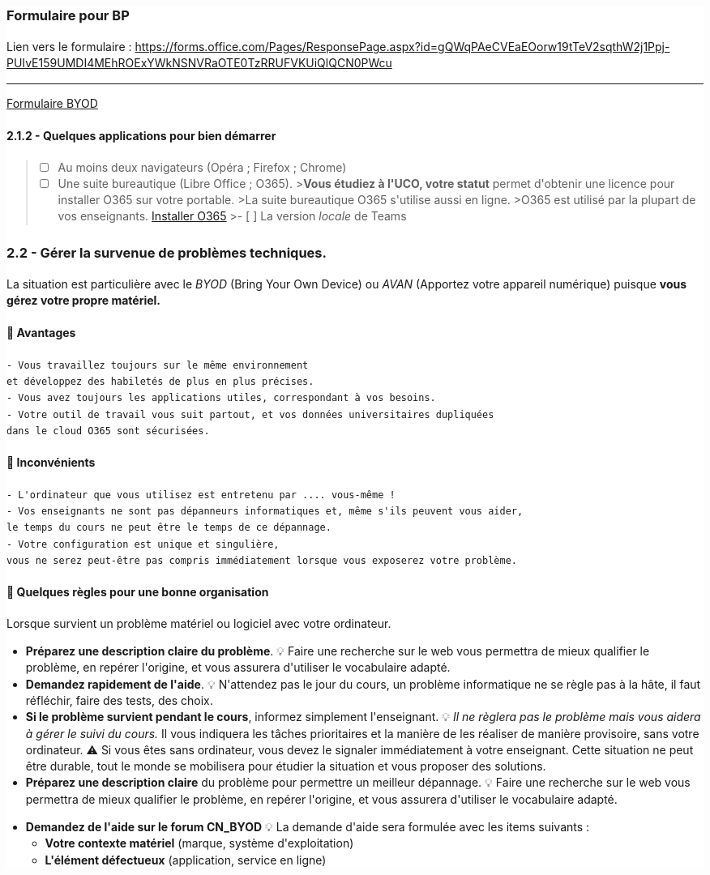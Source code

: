 ### Formulaire pour BP
Lien vers le formulaire : https://forms.office.com/Pages/ResponsePage.aspx?id=gQWqPAeCVEaEOorw19tTeV2sqthW2j1Ppj-PUIvE159UMDI4MEhROExYWkNSNVRaOTE0TzRRUFVKUiQlQCN0PWcu


---


[Formulaire BYOD](https://forms.office.com/Pages/ResponsePage.aspx?id=gQWqPAeCVEaEOorw19tTeV2sqthW2j1Ppj-PUIvE159UMDI4MEhROExYWkNSNVRaOTE0TzRRUFVKUiQlQCN0PWcu)
<iframe width="100%" height="500" src="https://forms.office.com/Pages/ResponsePage.aspx?id=gQWqPAeCVEaEOorw19tTeV2sqthW2j1Ppj-PUIvE159UMDI4MEhROExYWkNSNVRaOTE0TzRRUFVKUiQlQCN0PWcu" frameborder="0"></iframe>

   #### 2.1.2 - Quelques applications pour bien démarrer
   >- [ ] Au moins deux navigateurs (Opéra ; Firefox ; Chrome)
   >- [ ] Une suite bureautique (Libre Office ; O365). 
	>**Vous étudiez à l'UCO, votre statut** permet d'obtenir une licence pour installer O365 sur votre portable. 
	>La suite bureautique O365 s'utilise aussi en ligne. 
	>O365 est utilisé par la plupart de vos enseignants.
 [Installer O365](/aUVbKLiGSMat9CMa8UTWIA)
 	>- [ ] La version *locale* de Teams 
### 2.2 - Gérer la survenue de problèmes techniques.
La situation est particulière avec le *BYOD* (Bring Your Own Device) ou *AVAN* (Apportez votre appareil numérique) puisque **vous gérez votre propre matériel.**
####  :small_blue_diamond: Avantages

	- Vous travaillez toujours sur le même environnement 
	et développez des habiletés de plus en plus précises.
	- Vous avez toujours les applications utiles, correspondant à vos besoins.
	- Votre outil de travail vous suit partout, et vos données universitaires dupliquées 
	dans le cloud O365 sont sécurisées.
#### :small_orange_diamond: Inconvénients  
	- L'ordinateur que vous utilisez est entretenu par .... vous-même !
	- Vos enseignants ne sont pas dépanneurs informatiques et, même s'ils peuvent vous aider, 
	le temps du cours ne peut être le temps de ce dépannage.
	- Votre configuration est unique et singulière, 
	vous ne serez peut-être pas compris immédiatement lorsque vous exposerez votre problème. 

#### :green_book: Quelques règles pour une bonne organisation 
Lorsque survient un problème matériel ou logiciel avec votre ordinateur.
* **Préparez une description claire du problème**.
	:bulb: Faire une recherche sur le web vous permettra de mieux qualifier le problème, en repérer l'origine, et vous assurera d'utiliser le vocabulaire adapté.
* **Demandez rapidement de l'aide**.
	:bulb: N'attendez pas le jour du cours, un problème informatique ne se règle pas à la hâte, il faut réfléchir, faire des tests, des choix.
* **Si le problème survient pendant le cours**, informez simplement l'enseignant. 
	:bulb: *Il ne règlera pas le problème mais vous aidera à gérer le suivi du cours.* Il vous indiquera les tâches prioritaires et la manière de les réaliser de manière provisoire, sans votre ordinateur.
	:warning: Si vous êtes sans ordinateur, vous devez le signaler immédiatement à votre enseignant. Cette situation ne peut être durable, tout le monde se mobilisera pour étudier la situation et vous proposer des solutions.
 * **Préparez une description claire** du problème pour permettre un meilleur dépannage.
	:bulb: Faire une recherche sur le web vous permettra de mieux qualifier le problème, en repérer l'origine, et vous assurera d'utiliser le vocabulaire adapté.
- **Demandez de l'aide sur le forum CN_BYOD**
	:bulb: La demande d'aide sera formulée avec les items suivants : 
 	* **Votre contexte matériel** (marque, système d'exploitation)
 	* **L'élément défectueux** (application, service en ligne)